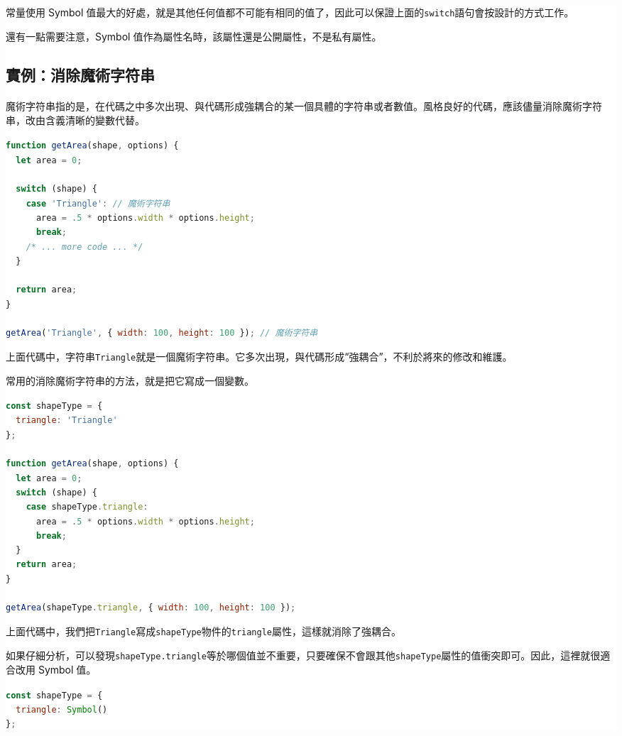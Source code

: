 常量使用 Symbol 值最大的好處，就是其他任何值都不可能有相同的值了，因此可以保證上面的`switch`語句會按設計的方式工作。

還有一點需要注意，Symbol 值作為屬性名時，該屬性還是公開屬性，不是私有屬性。

## 實例：消除魔術字符串

魔術字符串指的是，在代碼之中多次出現、與代碼形成強耦合的某一個具體的字符串或者數值。風格良好的代碼，應該儘量消除魔術字符串，改由含義清晰的變數代替。

```javascript
function getArea(shape, options) {
  let area = 0;

  switch (shape) {
    case 'Triangle': // 魔術字符串
      area = .5 * options.width * options.height;
      break;
    /* ... more code ... */
  }

  return area;
}

getArea('Triangle', { width: 100, height: 100 }); // 魔術字符串
```

上面代碼中，字符串`Triangle`就是一個魔術字符串。它多次出現，與代碼形成“強耦合”，不利於將來的修改和維護。

常用的消除魔術字符串的方法，就是把它寫成一個變數。

```javascript
const shapeType = {
  triangle: 'Triangle'
};

function getArea(shape, options) {
  let area = 0;
  switch (shape) {
    case shapeType.triangle:
      area = .5 * options.width * options.height;
      break;
  }
  return area;
}

getArea(shapeType.triangle, { width: 100, height: 100 });
```

上面代碼中，我們把`Triangle`寫成`shapeType`物件的`triangle`屬性，這樣就消除了強耦合。

如果仔細分析，可以發現`shapeType.triangle`等於哪個值並不重要，只要確保不會跟其他`shapeType`屬性的值衝突即可。因此，這裡就很適合改用 Symbol 值。

```javascript
const shapeType = {
  triangle: Symbol()
};
```

